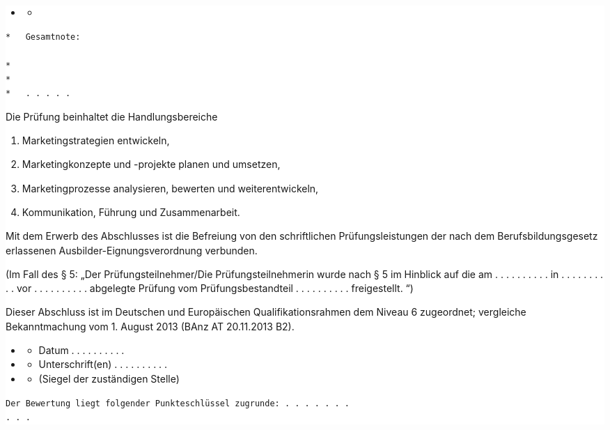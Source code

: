 *    *
    *   Gesamtnote:

    *
    *
    *   . . . . .



Die Prüfung beinhaltet die Handlungsbereiche

1.  Marketingstrategien entwickeln,


2.  Marketingkonzepte und -projekte planen und umsetzen,


3.  Marketingprozesse analysieren, bewerten und weiterentwickeln,


4.  Kommunikation, Führung und Zusammenarbeit.




Mit dem Erwerb des Abschlusses ist die Befreiung von den schriftlichen
Prüfungsleistungen der nach dem Berufsbildungsgesetz erlassenen
Ausbilder-Eignungsverordnung verbunden.

(Im Fall des § 5: „Der Prüfungsteilnehmer/Die Prüfungsteilnehmerin
wurde nach § 5 im Hinblick auf die am . . . . . . . . . . in . . . . .
. . . . . vor . . . . . . . . . . abgelegte Prüfung vom
Prüfungsbestandteil . . . . . . . . . . freigestellt. “)

Dieser Abschluss ist im Deutschen und Europäischen
Qualifikationsrahmen dem Niveau 6 zugeordnet; vergleiche
Bekanntmachung vom 1. August 2013 (BAnz AT 20.11.2013 B2).


*    *   Datum . . . . . . . . . .


*    *   Unterschrift(en) . . . . . . . . . .


*    *   (Siegel der zuständigen Stelle)



    Der Bewertung liegt folgender Punkteschlüssel zugrunde: . . . . . . .
    . . .
[^F786324_01_BJNR146100014BJNE001300000]: 

